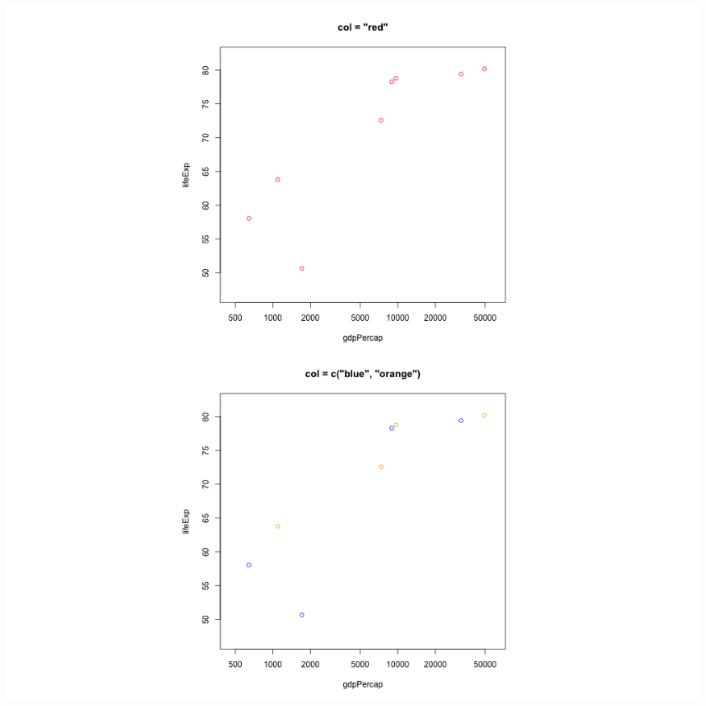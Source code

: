 <img src="fig/unnamed-chunk-13-1.png" title="plot of chunk unnamed-chunk-13" alt="plot of chunk unnamed-chunk-13" width="50%" style="display: block; margin: auto;" /><img src="fig/unnamed-chunk-13-2.png" title="plot of chunk unnamed-chunk-13" alt="plot of chunk unnamed-chunk-13" width="50%" style="display: block; margin: auto;" />
